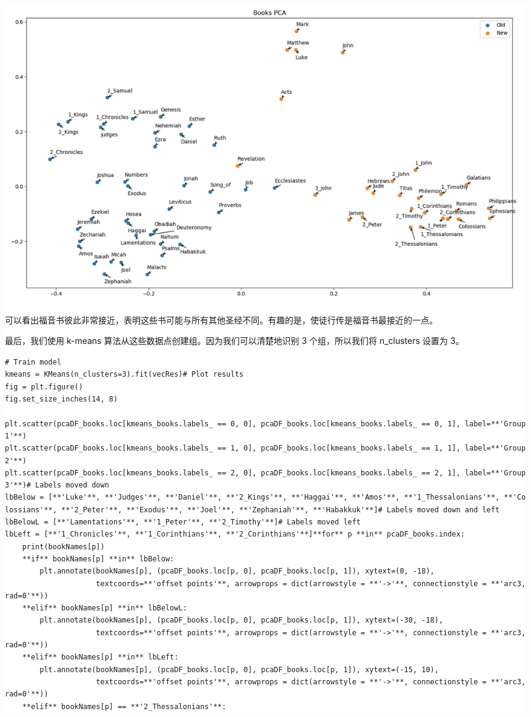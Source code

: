 ![](img/cf01349d08df009cadacd866d9844926.png)

可以看出福音书彼此非常接近，表明这些书可能与所有其他圣经不同。有趣的是，使徒行传是福音书最接近的一点。

最后，我们使用 k-means 算法从这些数据点创建组。因为我们可以清楚地识别 3 个组，所以我们将 n_clusters 设置为 3。

```
# Train model
kmeans = KMeans(n_clusters=3).fit(vecRes)# Plot results
fig = plt.figure()
fig.set_size_inches(14, 8)

plt.scatter(pcaDF_books.loc[kmeans_books.labels_ == 0, 0], pcaDF_books.loc[kmeans_books.labels_ == 0, 1], label=**'Group 1'**)
plt.scatter(pcaDF_books.loc[kmeans_books.labels_ == 1, 0], pcaDF_books.loc[kmeans_books.labels_ == 1, 1], label=**'Group 2'**)
plt.scatter(pcaDF_books.loc[kmeans_books.labels_ == 2, 0], pcaDF_books.loc[kmeans_books.labels_ == 2, 1], label=**'Group 3'**)# Labels moved down
lbBelow = [**'Luke'**, **'Judges'**, **'Daniel'**, **'2_Kings'**, **'Haggai'**, **'Amos'**, **'1_Thessalonians'**, **'Colossians'**, **'2_Peter'**, **'Exodus'**, **'Joel'**, **'Zephaniah'**, **'Habakkuk'**]# Labels moved down and left
lbBelowL = [**'Lamentations'**, **'1_Peter'**, **'2_Timothy'**]# Labels moved left
lbLeft = [**'1_Chronicles'**, **'1_Corinthians'**, **'2_Corinthians'**]**for** p **in** pcaDF_books.index:
    print(bookNames[p])
    **if** bookNames[p] **in** lbBelow:
        plt.annotate(bookNames[p], (pcaDF_books.loc[p, 0], pcaDF_books.loc[p, 1]), xytext=(0, -18),
                     textcoords=**'offset points'**, arrowprops = dict(arrowstyle = **'->'**, connectionstyle = **'arc3,rad=0'**))
    **elif** bookNames[p] **in** lbBelowL:
        plt.annotate(bookNames[p], (pcaDF_books.loc[p, 0], pcaDF_books.loc[p, 1]), xytext=(-30, -18),
                     textcoords=**'offset points'**, arrowprops = dict(arrowstyle = **'->'**, connectionstyle = **'arc3,rad=0'**))
    **elif** bookNames[p] **in** lbLeft:
        plt.annotate(bookNames[p], (pcaDF_books.loc[p, 0], pcaDF_books.loc[p, 1]), xytext=(-15, 10),
                     textcoords=**'offset points'**, arrowprops = dict(arrowstyle = **'->'**, connectionstyle = **'arc3,rad=0'**))
    **elif** bookNames[p] == **'2_Thessalonians'**:
```